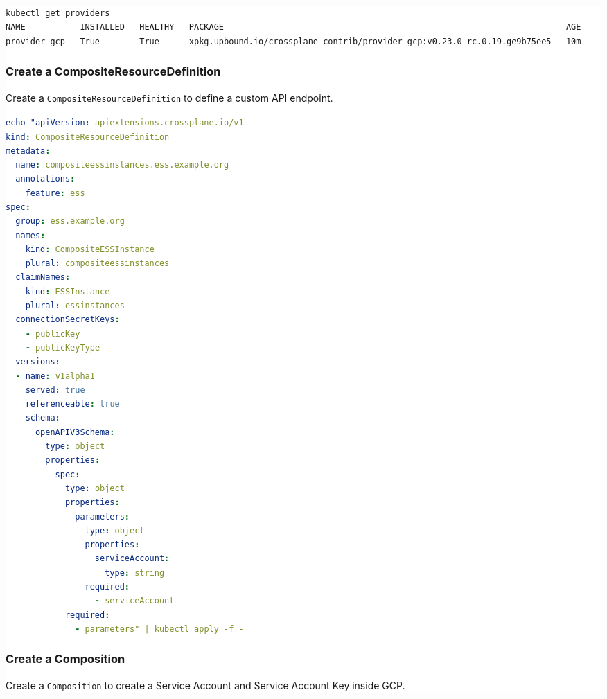 ```shell {copy-lines="1"}
kubectl get providers
NAME           INSTALLED   HEALTHY   PACKAGE                                                                     AGE
provider-gcp   True        True      xpkg.upbound.io/crossplane-contrib/provider-gcp:v0.23.0-rc.0.19.ge9b75ee5   10m
```

### Create a CompositeResourceDefinition

Create a `CompositeResourceDefinition` to define a custom API endpoint.

```yaml
echo "apiVersion: apiextensions.crossplane.io/v1
kind: CompositeResourceDefinition
metadata:
  name: compositeessinstances.ess.example.org
  annotations:
    feature: ess
spec:
  group: ess.example.org
  names:
    kind: CompositeESSInstance
    plural: compositeessinstances
  claimNames:
    kind: ESSInstance
    plural: essinstances
  connectionSecretKeys:
    - publicKey
    - publicKeyType
  versions:
  - name: v1alpha1
    served: true
    referenceable: true
    schema:
      openAPIV3Schema:
        type: object
        properties:
          spec:
            type: object
            properties:
              parameters:
                type: object
                properties:
                  serviceAccount:
                    type: string
                required:
                  - serviceAccount
            required:
              - parameters" | kubectl apply -f -
```

### Create a Composition
Create a `Composition` to create a Service Account and Service Account Key
inside GCP.
